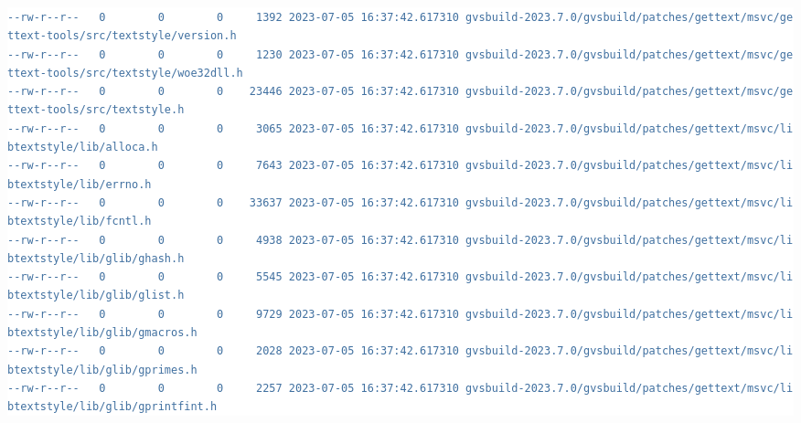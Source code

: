 ```diff
--rw-r--r--   0        0        0     1392 2023-07-05 16:37:42.617310 gvsbuild-2023.7.0/gvsbuild/patches/gettext/msvc/gettext-tools/src/textstyle/version.h
--rw-r--r--   0        0        0     1230 2023-07-05 16:37:42.617310 gvsbuild-2023.7.0/gvsbuild/patches/gettext/msvc/gettext-tools/src/textstyle/woe32dll.h
--rw-r--r--   0        0        0    23446 2023-07-05 16:37:42.617310 gvsbuild-2023.7.0/gvsbuild/patches/gettext/msvc/gettext-tools/src/textstyle.h
--rw-r--r--   0        0        0     3065 2023-07-05 16:37:42.617310 gvsbuild-2023.7.0/gvsbuild/patches/gettext/msvc/libtextstyle/lib/alloca.h
--rw-r--r--   0        0        0     7643 2023-07-05 16:37:42.617310 gvsbuild-2023.7.0/gvsbuild/patches/gettext/msvc/libtextstyle/lib/errno.h
--rw-r--r--   0        0        0    33637 2023-07-05 16:37:42.617310 gvsbuild-2023.7.0/gvsbuild/patches/gettext/msvc/libtextstyle/lib/fcntl.h
--rw-r--r--   0        0        0     4938 2023-07-05 16:37:42.617310 gvsbuild-2023.7.0/gvsbuild/patches/gettext/msvc/libtextstyle/lib/glib/ghash.h
--rw-r--r--   0        0        0     5545 2023-07-05 16:37:42.617310 gvsbuild-2023.7.0/gvsbuild/patches/gettext/msvc/libtextstyle/lib/glib/glist.h
--rw-r--r--   0        0        0     9729 2023-07-05 16:37:42.617310 gvsbuild-2023.7.0/gvsbuild/patches/gettext/msvc/libtextstyle/lib/glib/gmacros.h
--rw-r--r--   0        0        0     2028 2023-07-05 16:37:42.617310 gvsbuild-2023.7.0/gvsbuild/patches/gettext/msvc/libtextstyle/lib/glib/gprimes.h
--rw-r--r--   0        0        0     2257 2023-07-05 16:37:42.617310 gvsbuild-2023.7.0/gvsbuild/patches/gettext/msvc/libtextstyle/lib/glib/gprintfint.h
